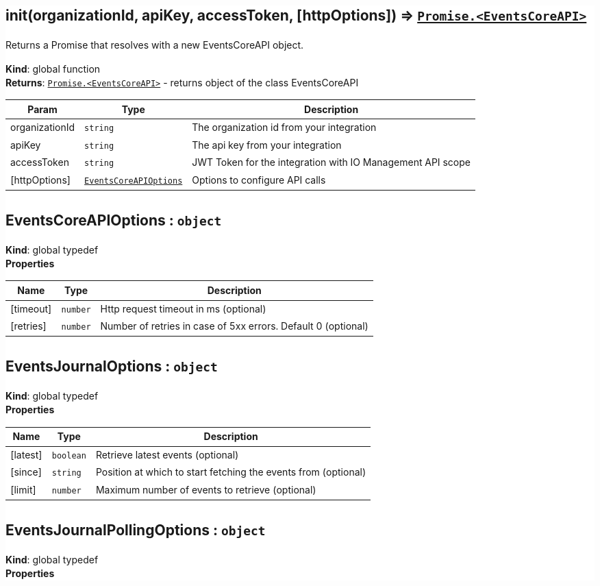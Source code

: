 <a name="init"></a>

## init(organizationId, apiKey, accessToken, [httpOptions]) ⇒ [<code>Promise.&lt;EventsCoreAPI&gt;</code>](#EventsCoreAPI)
Returns a Promise that resolves with a new EventsCoreAPI object.

**Kind**: global function  
**Returns**: [<code>Promise.&lt;EventsCoreAPI&gt;</code>](#EventsCoreAPI) - returns object of the class EventsCoreAPI  

| Param | Type | Description |
| --- | --- | --- |
| organizationId | <code>string</code> | The organization id from your integration |
| apiKey | <code>string</code> | The api key from your integration |
| accessToken | <code>string</code> | JWT Token for the integration with IO Management API scope |
| [httpOptions] | [<code>EventsCoreAPIOptions</code>](#EventsCoreAPIOptions) | Options to configure API calls |

<a name="EventsCoreAPIOptions"></a>

## EventsCoreAPIOptions : <code>object</code>
**Kind**: global typedef  
**Properties**

| Name | Type | Description |
| --- | --- | --- |
| [timeout] | <code>number</code> | Http request timeout in ms (optional) |
| [retries] | <code>number</code> | Number of retries in case of 5xx errors. Default 0 (optional) |

<a name="EventsJournalOptions"></a>

## EventsJournalOptions : <code>object</code>
**Kind**: global typedef  
**Properties**

| Name | Type | Description |
| --- | --- | --- |
| [latest] | <code>boolean</code> | Retrieve latest events (optional) |
| [since] | <code>string</code> | Position at which to start fetching the events from (optional) |
| [limit] | <code>number</code> | Maximum number of events to retrieve (optional) |

<a name="EventsJournalPollingOptions"></a>

## EventsJournalPollingOptions : <code>object</code>
**Kind**: global typedef  
**Properties**
